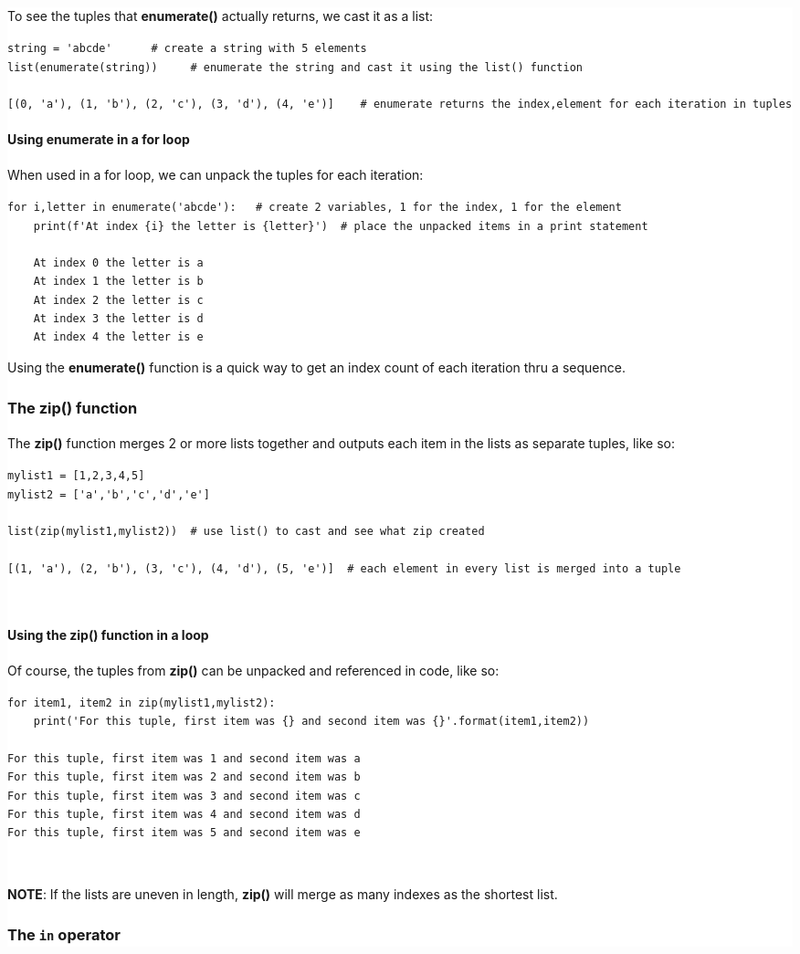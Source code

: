 To see the tuples that **enumerate()** actually returns, we cast it as a list:

    string = 'abcde'      # create a string with 5 elements
    list(enumerate(string))     # enumerate the string and cast it using the list() function

    [(0, 'a'), (1, 'b'), (2, 'c'), (3, 'd'), (4, 'e')]    # enumerate returns the index,element for each iteration in tuples

#### Using enumerate in a for loop

When used in a for loop, we can unpack the tuples for each iteration:

    for i,letter in enumerate('abcde'):   # create 2 variables, 1 for the index, 1 for the element
        print(f'At index {i} the letter is {letter}')  # place the unpacked items in a print statement

        At index 0 the letter is a
        At index 1 the letter is b
        At index 2 the letter is c
        At index 3 the letter is d
        At index 4 the letter is e

Using the **enumerate()** function is a quick way to get an index count of each iteration thru a sequence.

### The zip() function

The **zip()** function merges 2 or more lists together and outputs each item in the lists as separate tuples, like so:

    mylist1 = [1,2,3,4,5]
    mylist2 = ['a','b','c','d','e']

    list(zip(mylist1,mylist2))  # use list() to cast and see what zip created

    [(1, 'a'), (2, 'b'), (3, 'c'), (4, 'd'), (5, 'e')]  # each element in every list is merged into a tuple

</br>

#### Using the zip() function in a loop

Of course, the tuples from **zip()** can be unpacked and referenced in code, like so:

    for item1, item2 in zip(mylist1,mylist2):
        print('For this tuple, first item was {} and second item was {}'.format(item1,item2))

    For this tuple, first item was 1 and second item was a
    For this tuple, first item was 2 and second item was b
    For this tuple, first item was 3 and second item was c
    For this tuple, first item was 4 and second item was d
    For this tuple, first item was 5 and second item was e

</br>

**NOTE**: If the lists are uneven in length, **zip()** will merge as many indexes as the shortest list.

### The `in` operator
